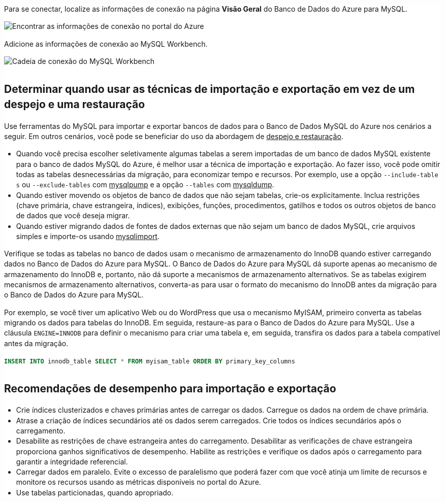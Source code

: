 Para se conectar, localize as informações de conexão na página **Visão Geral** do Banco de Dados do Azure para MySQL.

![Encontrar as informações de conexão no portal do Azure](./media/concepts-migrate-import-export/1_server-overview-name-login.png)

Adicione as informações de conexão ao MySQL Workbench.

![Cadeia de conexão do MySQL Workbench](./media/concepts-migrate-import-export/2_setup-new-connection.png)

## <a name="determine-when-to-use-import-and-export-techniques-instead-of-a-dump-and-restore"></a>Determinar quando usar as técnicas de importação e exportação em vez de um despejo e uma restauração
Use ferramentas do MySQL para importar e exportar bancos de dados para o Banco de Dados MySQL do Azure nos cenários a seguir. Em outros cenários, você pode se beneficiar do uso da abordagem de [despejo e restauração](concepts-migrate-dump-restore.md). 

- Quando você precisa escolher seletivamente algumas tabelas a serem importadas de um banco de dados MySQL existente para o banco de dados MySQL do Azure, é melhor usar a técnica de importação e exportação.  Ao fazer isso, você pode omitir todas as tabelas desnecessárias da migração, para economizar tempo e recursos. Por exemplo, use a opção `--include-tables` ou `--exclude-tables` com [mysqlpump](https://dev.mysql.com/doc/refman/5.7/en/mysqlpump.html#option_mysqlpump_include-tables) e a opção `--tables` com [mysqldump](https://dev.mysql.com/doc/refman/5.7/en/mysqldump.html#option_mysqldump_tables).
- Quando estiver movendo os objetos de banco de dados que não sejam tabelas, crie-os explicitamente. Inclua restrições (chave primária, chave estrangeira, índices), exibições, funções, procedimentos, gatilhos e todos os outros objetos de banco de dados que você deseja migrar.
- Quando estiver migrando dados de fontes de dados externas que não sejam um banco de dados MySQL, crie arquivos simples e importe-os usando [mysqlimport](https://dev.mysql.com/doc/refman/5.7/en/mysqlimport.html).

Verifique se todas as tabelas no banco de dados usam o mecanismo de armazenamento do InnoDB quando estiver carregando dados no Banco de Dados do Azure para MySQL. O Banco de Dados do Azure para MySQL dá suporte apenas ao mecanismo de armazenamento do InnoDB e, portanto, não dá suporte a mecanismos de armazenamento alternativos. Se as tabelas exigirem mecanismos de armazenamento alternativos, converta-as para usar o formato do mecanismo do InnoDB antes da migração para o Banco de Dados do Azure para MySQL. 

Por exemplo, se você tiver um aplicativo Web ou do WordPress que usa o mecanismo MyISAM, primeiro converta as tabelas migrando os dados para tabelas do InnoDB. Em seguida, restaure-as para o Banco de Dados do Azure para MySQL. Use a cláusula `ENGINE=INNODB` para definir o mecanismo para criar uma tabela e, em seguida, transfira os dados para a tabela compatível antes da migração. 

   ```sql
   INSERT INTO innodb_table SELECT * FROM myisam_table ORDER BY primary_key_columns
   ```

## <a name="performance-recommendations-for-import-and-export"></a>Recomendações de desempenho para importação e exportação
-   Crie índices clusterizados e chaves primárias antes de carregar os dados. Carregue os dados na ordem de chave primária. 
-   Atrase a criação de índices secundários até os dados serem carregados. Crie todos os índices secundários após o carregamento. 
-   Desabilite as restrições de chave estrangeira antes do carregamento. Desabilitar as verificações de chave estrangeira proporciona ganhos significativos de desempenho. Habilite as restrições e verifique os dados após o carregamento para garantir a integridade referencial.
-   Carregar dados em paralelo. Evite o excesso de paralelismo que poderá fazer com que você atinja um limite de recursos e monitore os recursos usando as métricas disponíveis no portal do Azure. 
-   Use tabelas particionadas, quando apropriado.
